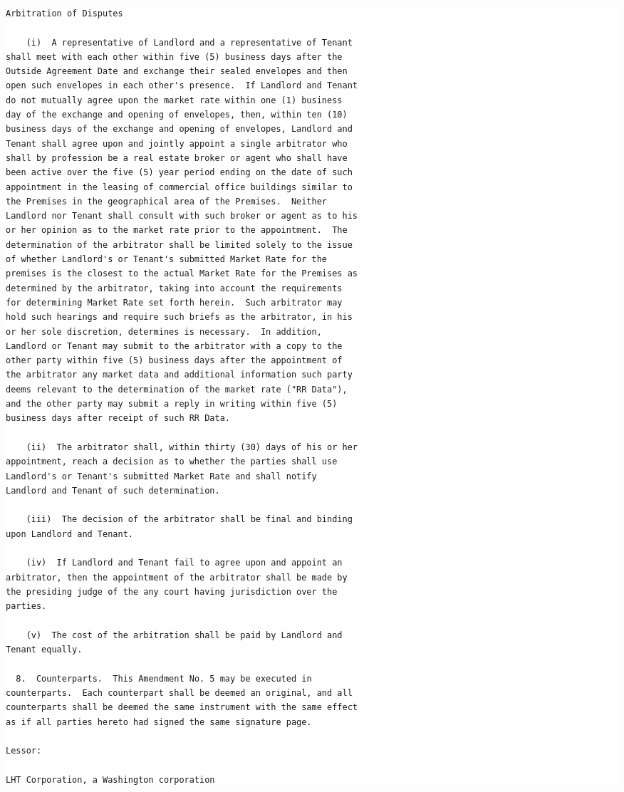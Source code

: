     Arbitration of Disputes  
  
        (i)  A representative of Landlord and a representative of Tenant  
    shall meet with each other within five (5) business days after the  
    Outside Agreement Date and exchange their sealed envelopes and then  
    open such envelopes in each other's presence.  If Landlord and Tenant  
    do not mutually agree upon the market rate within one (1) business  
    day of the exchange and opening of envelopes, then, within ten (10)  
    business days of the exchange and opening of envelopes, Landlord and  
    Tenant shall agree upon and jointly appoint a single arbitrator who  
    shall by profession be a real estate broker or agent who shall have  
    been active over the five (5) year period ending on the date of such  
    appointment in the leasing of commercial office buildings similar to  
    the Premises in the geographical area of the Premises.  Neither  
    Landlord nor Tenant shall consult with such broker or agent as to his  
    or her opinion as to the market rate prior to the appointment.  The  
    determination of the arbitrator shall be limited solely to the issue  
    of whether Landlord's or Tenant's submitted Market Rate for the  
    premises is the closest to the actual Market Rate for the Premises as  
    determined by the arbitrator, taking into account the requirements  
    for determining Market Rate set forth herein.  Such arbitrator may  
    hold such hearings and require such briefs as the arbitrator, in his  
    or her sole discretion, determines is necessary.  In addition,  
    Landlord or Tenant may submit to the arbitrator with a copy to the  
    other party within five (5) business days after the appointment of  
    the arbitrator any market data and additional information such party  
    deems relevant to the determination of the market rate ("RR Data"),  
    and the other party may submit a reply in writing within five (5)  
    business days after receipt of such RR Data.  
  
        (ii)  The arbitrator shall, within thirty (30) days of his or her  
    appointment, reach a decision as to whether the parties shall use  
    Landlord's or Tenant's submitted Market Rate and shall notify  
    Landlord and Tenant of such determination.  
  
        (iii)  The decision of the arbitrator shall be final and binding  
    upon Landlord and Tenant.  
  
        (iv)  If Landlord and Tenant fail to agree upon and appoint an  
    arbitrator, then the appointment of the arbitrator shall be made by  
    the presiding judge of the any court having jurisdiction over the  
    parties.  
  
        (v)  The cost of the arbitration shall be paid by Landlord and  
    Tenant equally.  
  
      8.  Counterparts.  This Amendment No. 5 may be executed in  
    counterparts.  Each counterpart shall be deemed an original, and all  
    counterparts shall be deemed the same instrument with the same effect  
    as if all parties hereto had signed the same signature page.  
  
    Lessor:  
  
    LHT Corporation, a Washington corporation  
  
